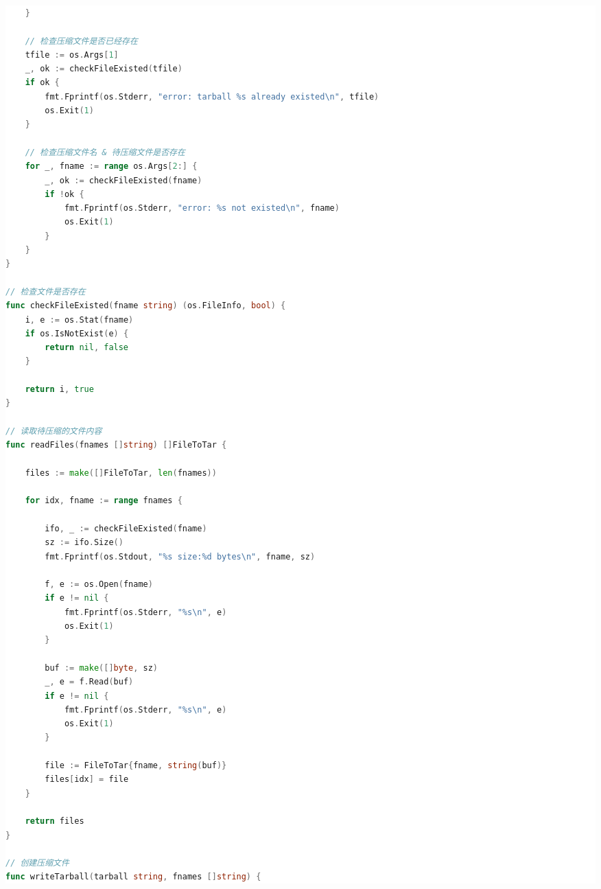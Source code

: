 ```go
	}

	// 检查压缩文件是否已经存在
	tfile := os.Args[1]
	_, ok := checkFileExisted(tfile)
	if ok {
		fmt.Fprintf(os.Stderr, "error: tarball %s already existed\n", tfile)
		os.Exit(1)
	}

	// 检查压缩文件名 & 待压缩文件是否存在
	for _, fname := range os.Args[2:] {
		_, ok := checkFileExisted(fname)
		if !ok {
			fmt.Fprintf(os.Stderr, "error: %s not existed\n", fname)
			os.Exit(1)
		}
	}
}

// 检查文件是否存在
func checkFileExisted(fname string) (os.FileInfo, bool) {
	i, e := os.Stat(fname)
	if os.IsNotExist(e) {
		return nil, false
	}

	return i, true
}

// 读取待压缩的文件内容
func readFiles(fnames []string) []FileToTar {

	files := make([]FileToTar, len(fnames))

	for idx, fname := range fnames {

		ifo, _ := checkFileExisted(fname)
		sz := ifo.Size()
		fmt.Fprintf(os.Stdout, "%s size:%d bytes\n", fname, sz)

		f, e := os.Open(fname)
		if e != nil {
			fmt.Fprintf(os.Stderr, "%s\n", e)
			os.Exit(1)
		}

		buf := make([]byte, sz)
		_, e = f.Read(buf)
		if e != nil {
			fmt.Fprintf(os.Stderr, "%s\n", e)
			os.Exit(1)
		}

		file := FileToTar{fname, string(buf)}
		files[idx] = file
	}

	return files
}

// 创建压缩文件
func writeTarball(tarball string, fnames []string) {
```